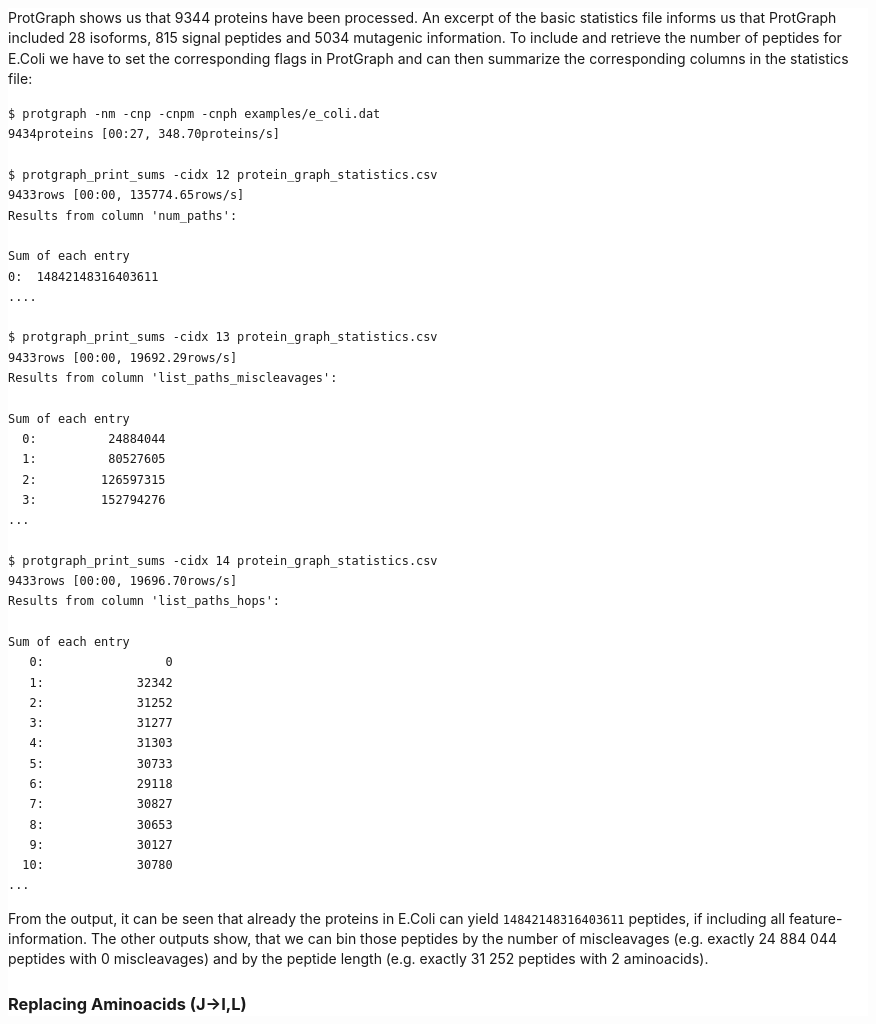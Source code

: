 ProtGraph shows us that 9344 proteins have been processed. An excerpt of the basic statistics file informs us that ProtGraph included 28 isoforms, 815 signal peptides and 5034 mutagenic information. To include and retrieve the number of peptides for E.Coli we have to set the corresponding flags in ProtGraph and can then summarize the corresponding columns in the statistics file:

```shell
$ protgraph -nm -cnp -cnpm -cnph examples/e_coli.dat 
9434proteins [00:27, 348.70proteins/s]

$ protgraph_print_sums -cidx 12 protein_graph_statistics.csv 
9433rows [00:00, 135774.65rows/s]
Results from column 'num_paths':

Sum of each entry
0:  14842148316403611
....

$ protgraph_print_sums -cidx 13 protein_graph_statistics.csv 
9433rows [00:00, 19692.29rows/s]
Results from column 'list_paths_miscleavages':

Sum of each entry
  0:          24884044
  1:          80527605
  2:         126597315
  3:         152794276
...

$ protgraph_print_sums -cidx 14 protein_graph_statistics.csv 
9433rows [00:00, 19696.70rows/s]
Results from column 'list_paths_hops':

Sum of each entry
   0:                 0
   1:             32342
   2:             31252
   3:             31277
   4:             31303
   5:             30733
   6:             29118
   7:             30827
   8:             30653
   9:             30127
  10:             30780
...
```

From the output, it can be seen that already the proteins in E.Coli can yield `14842148316403611` peptides, if including all feature-information. The other outputs show, that we can bin those peptides by the number of miscleavages (e.g. exactly 24 884 044 peptides with 0 miscleavages) and by the peptide length (e.g. exactly 31 252 peptides with 2 aminoacids).

### Replacing Aminoacids (J->I,L)
